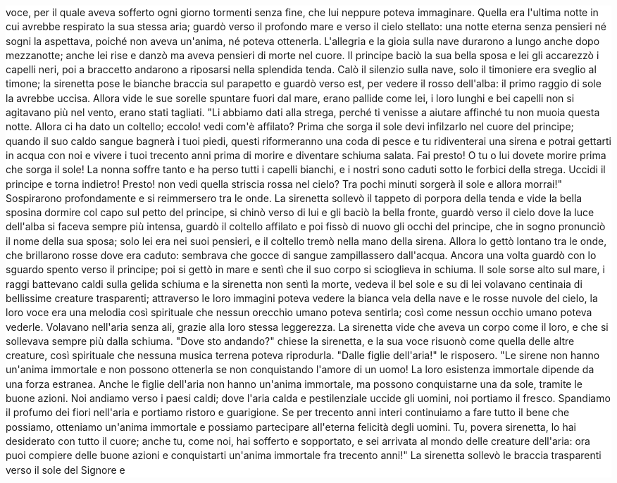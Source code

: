 voce, per il quale aveva sofferto ogni giorno tormenti senza fine, che
lui neppure poteva immaginare. Quella era l'ultima notte in cui avrebbe
respirato la sua stessa aria; guardò verso il profondo mare e verso il
cielo stellato: una notte eterna senza pensieri né sogni la aspettava,
poiché non aveva un'anima, né poteva ottenerla. L'allegria e la gioia
sulla nave durarono a lungo anche dopo mezzanotte; anche lei rise e
danzò ma aveva pensieri di morte nel cuore. Il principe baciò la sua
bella sposa e lei gli accarezzò i capelli neri, poi a braccetto andarono
a riposarsi nella splendida tenda.
Calò il silenzio sulla nave, solo il timoniere era sveglio al timone; la
sirenetta pose le bianche braccia sul parapetto e guardò verso est, per
vedere il rosso dell'alba: il primo raggio di sole la avrebbe uccisa.
Allora vide le sue sorelle spuntare fuori dal mare, erano pallide come
lei, i loro lunghi e bei capelli non si agitavano più nel vento, erano
stati tagliati.
"Li abbiamo dati alla strega, perché ti venisse a aiutare affinché tu
non muoia questa notte. Allora ci ha dato un coltello; eccolo! vedi
com'è affilato? Prima che sorga il sole devi infilzarlo nel cuore del
principe; quando il suo caldo sangue bagnerà i tuoi piedi, questi
riformeranno una coda di pesce e tu ridiventerai una sirena e potrai
gettarti in acqua con noi e vivere i tuoi trecento anni prima di morire
e diventare schiuma salata. Fai presto! O tu o lui dovete morire prima
che sorga il sole! La nonna soffre tanto e ha perso tutti i capelli
bianchi, e i nostri sono caduti sotto le forbici della strega. Uccidi il
principe e torna indietro! Presto! non vedi quella striscia rossa nel
cielo? Tra pochi minuti sorgerà il sole e allora morrai!" Sospirarono
profondamente e si reimmersero tra le onde.
La sirenetta sollevò il tappeto di porpora della tenda e vide la bella
sposina dormire col capo sul petto del principe, si chinò verso di lui e
gli baciò la bella fronte, guardò verso il cielo dove la luce dell'alba
si faceva sempre più intensa, guardò il coltello affilato e poi fissò di
nuovo gli occhi del principe, che in sogno pronunciò il nome della sua
sposa; solo lei era nei suoi pensieri, e il coltello tremò nella mano
della sirena. Allora lo gettò lontano tra le onde, che brillarono rosse
dove era caduto: sembrava che gocce di sangue zampillassero dall'acqua.
Ancora una volta guardò con lo sguardo spento verso il principe; poi si
gettò in mare e sentì che il suo corpo si scioglieva in schiuma.
Il sole sorse alto sul mare, i raggi battevano caldi sulla gelida
schiuma e la sirenetta non sentì la morte, vedeva il bel sole e su di
lei volavano centinaia di bellissime creature trasparenti; attraverso le
loro immagini poteva vedere la bianca vela della nave e le rosse nuvole
del cielo, la loro voce era una melodia così spirituale che nessun
orecchio umano poteva sentirla; così come nessun occhio umano poteva
vederle. Volavano nell'aria senza ali, grazie alla loro stessa
leggerezza. La sirenetta vide che aveva un corpo come il loro, e che si
sollevava sempre più dalla schiuma.
"Dove sto andando?" chiese la sirenetta, e la sua voce risuonò come
quella delle altre creature, così spirituale che nessuna musica terrena
poteva riprodurla.
"Dalle figlie dell'aria!" le risposero. "Le sirene non hanno
un'anima immortale e non possono ottenerla se non conquistando l'amore
di un uomo! La loro esistenza immortale dipende da una forza estranea.
Anche le figlie dell'aria non hanno un'anima immortale, ma possono
conquistarne una da sole, tramite le buone azioni. Noi andiamo verso i
paesi caldi; dove l'aria calda e pestilenziale uccide gli uomini, noi
portiamo il fresco. Spandiamo il profumo dei fiori nell'aria e portiamo
ristoro e guarigione. Se per trecento anni interi continuiamo a fare
tutto il bene che possiamo, otteniamo un'anima immortale e possiamo
partecipare all'eterna felicità degli uomini. Tu, povera sirenetta, lo
hai desiderato con tutto il cuore; anche tu, come noi, hai sofferto e
sopportato, e sei arrivata al mondo delle creature dell'aria: ora puoi
compiere delle buone azioni e conquistarti un'anima immortale fra
trecento anni!"
La sirenetta sollevò le braccia trasparenti verso il sole del Signore e